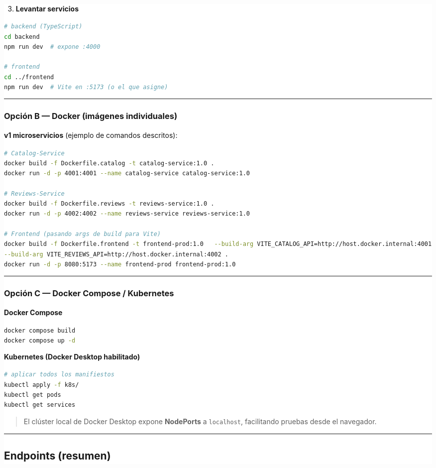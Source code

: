 3) **Levantar servicios**
```bash
# backend (TypeScript)
cd backend
npm run dev  # expone :4000

# frontend
cd ../frontend
npm run dev  # Vite en :5173 (o el que asigne)
```

---

### Opción B — Docker (imágenes individuales)

**v1 microservicios** (ejemplo de comandos descritos):
```bash
# Catalog-Service
docker build -f Dockerfile.catalog -t catalog-service:1.0 .
docker run -d -p 4001:4001 --name catalog-service catalog-service:1.0

# Reviews-Service
docker build -f Dockerfile.reviews -t reviews-service:1.0 .
docker run -d -p 4002:4002 --name reviews-service reviews-service:1.0

# Frontend (pasando args de build para Vite)
docker build -f Dockerfile.frontend -t frontend-prod:1.0   --build-arg VITE_CATALOG_API=http://host.docker.internal:4001   --build-arg VITE_REVIEWS_API=http://host.docker.internal:4002 .
docker run -d -p 8080:5173 --name frontend-prod frontend-prod:1.0
```

---

### Opción C — Docker Compose / Kubernetes

**Docker Compose**
```bash
docker compose build
docker compose up -d
```

**Kubernetes (Docker Desktop habilitado)**
```bash
# aplicar todos los manifiestos
kubectl apply -f k8s/
kubectl get pods
kubectl get services
```
> El clúster local de Docker Desktop expone **NodePorts** a `localhost`, facilitando pruebas desde el navegador.

---

## Endpoints (resumen)
